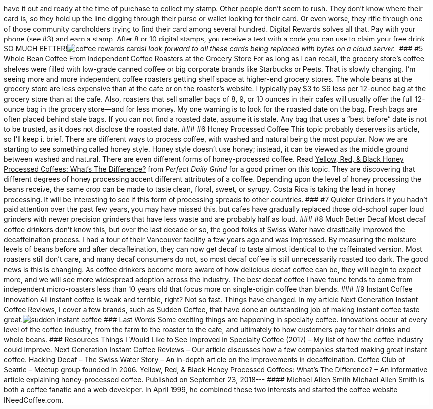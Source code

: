 have it out and ready at the time of purchase to collect my stamp. Other people don’t seem to rush. They don’t know where their card is, so they hold up the line digging through their purse or wallet looking for their card. Or even worse, they rifle through one of those community cardholders trying to find their card among several hundred. Digital Rewards solves all that. Pay with your phone (see #3) and earn a stamp. After 8 or 10 digital stamps, you receive a text with a code you can use to claim your free drink. SO MUCH BETTER!![coffee rewards cards](https://ineedcoffee.com/assets/old-school-cards.Bqqu9kBp_1lzYNg.webp)_I look forward to all these cards being replaced with bytes on a cloud server._  ### #5 Whole Bean Coffee From Independent Coffee Roasters at the Grocery Store For as long as I can recall, the grocery store’s coffee shelves were filled with low-grade canned coffee or big corporate brands like Starbucks or Peets. That is slowly changing. I’m seeing more and more independent coffee roasters getting shelf space at higher-end grocery stores. The whole beans at the grocery store are less expensive than at the cafe or on the roaster’s website. I typically pay $3 to $6 less per 12-ounce bag at the grocery store than at the cafe. Also, roasters that sell smaller bags of 8, 9, or 10 ounces in their cafes will usually offer the full 12-ounce bag in the grocery store—and for less money. My one warning is to look for the roasted date on the bag. Fresh bags are often placed behind stale bags. If you can not find a roasted date, assume it is stale. Any bag that uses a “best before” date is not to be trusted, as it does not disclose the roasted date. ### #6 Honey Processed Coffee This topic probably deserves its article, so I’ll keep it brief. There are different ways to process coffee, with washed and natural being the most popular. Now we are starting to see something called honey style. Honey style doesn’t use honey; instead, it can be viewed as the middle ground between washed and natural. There are even different forms of honey-processed coffee. Read [Yellow, Red, & Black Honey Processed Coffees: What’s The Difference?](https://perfectdailygrind.com/2017/02/yellow-red-black-honey-processed-coffees-whats-the-difference/) from _Perfect Daily Grind_ for a good primer on this topic. They are discovering that different degrees of honey processing accent different attributes of a coffee. Depending upon the level of honey processing the beans receive, the same crop can be made to taste clean, floral, sweet, or syrupy. Costa Rica is taking the lead in honey processing. It will be interesting to see if this form of processing spreads to other countries. ### #7 Quieter Grinders If you hadn’t paid attention over the past few years, you may have missed this, but cafes have gradually replaced those old-school super loud grinders with newer precision grinders that have less waste and are probably half as loud. ### #8 Much Better Decaf Most decaf coffee drinkers don’t know this, but over the last decade or so, the good folks at Swiss Water have drastically improved the decaffeination process. I had a tour of their Vancouver facility a few years ago and was impressed. By measuring the moisture levels of beans before and after decaffeination, they can now get decaf to taste almost identical to the caffeinated version. Most roasters still don’t care, and many decaf consumers do not, so most decaf coffee is still unnecessarily roasted too dark. The good news is this is changing. As coffee drinkers become more aware of how delicious decaf coffee can be, they will begin to
expect more, and we will see more widespread adoption across the industry. The best decaf coffee I have found tends to come from independent micro-roasters less than 10 years old that focus more on single-origin coffee than blends. ### #9 Instant Coffee Innovation All instant coffee is weak and terrible, right? Not so fast. Things have changed. In my article Next Generation Instant Coffee Reviews, I cover a few brands, such as Sudden Coffee, that have done an outstanding job of making instant coffee taste great.![sudden instant coffee](https://ineedcoffee.com/assets/sudden-instant-coffee.BrgVAYss_Z1Ey8nK.webp) ### Last Words Some exciting things are happening in specialty coffee. Innovations occur at every level of the coffee industry, from the farm to the roaster to the cafe, and ultimately to how customers pay for their drinks and whole beans. ### Resources [Things I Would Like to See Improved in Specialty Coffee (2017)](https://ineedcoffee.com/improving-specialty-coffee/) – My list of how the coffee industry could improve. [Next Generation Instant Coffee Reviews](https://ineedcoffee.com/next-generation-instant-coffee-reviews/) – Our article discusses how a few companies started making great instant coffee. [Hacking Decaf – The Swiss Water Story](https://ineedcoffee.com/hacking-decaf-the-swiss-water-story/) – An in-depth article on the improvements in decaffeination. [Coffee Club of Seattle](https://www.meetup.com/seattle-coffee-club/) – Meetup group founded in 2006. [Yellow, Red, & Black Honey Processed Coffees: What’s The Difference?](https://perfectdailygrind.com/2017/02/yellow-red-black-honey-processed-coffees-whats-the-difference/) – An informative article explaining honey-processed coffee. Published on September 23, 2018--- #### Michael Allen Smith Michael Allen Smith is both a coffee fanatic and a web developer. In April 1999, he combined these two interests and started the coffee website INeedCoffee.com.